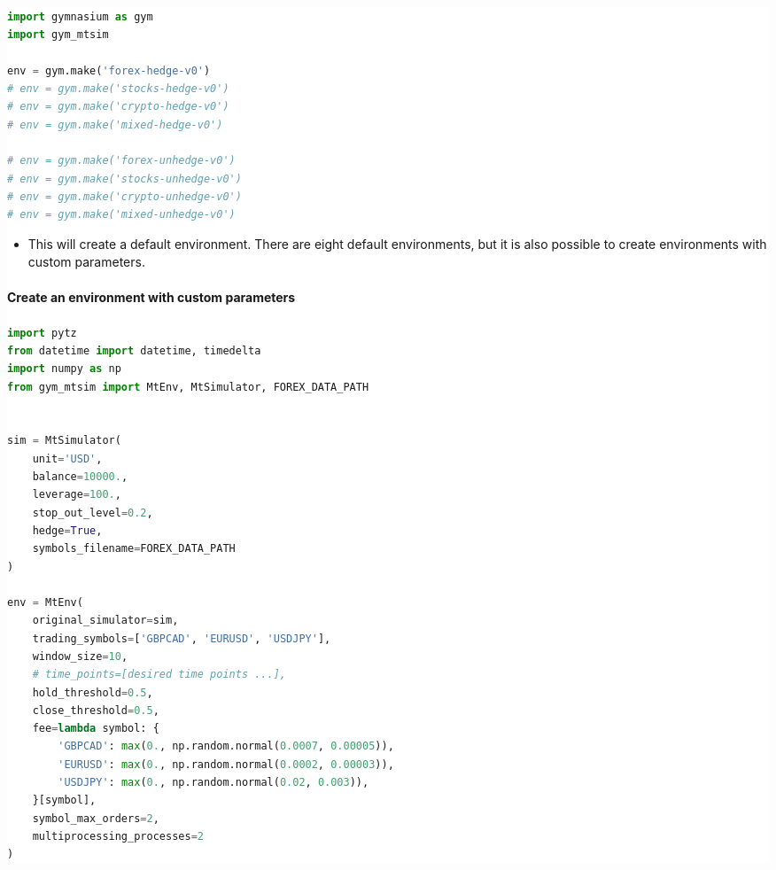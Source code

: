 
```python
import gymnasium as gym
import gym_mtsim

env = gym.make('forex-hedge-v0')
# env = gym.make('stocks-hedge-v0')
# env = gym.make('crypto-hedge-v0')
# env = gym.make('mixed-hedge-v0')

# env = gym.make('forex-unhedge-v0')
# env = gym.make('stocks-unhedge-v0')
# env = gym.make('crypto-unhedge-v0')
# env = gym.make('mixed-unhedge-v0')
```

* This will create a default environment. There are eight default environments, but it is also possible to create environments with custom parameters.

#### Create an environment with custom parameters


```python
import pytz
from datetime import datetime, timedelta
import numpy as np
from gym_mtsim import MtEnv, MtSimulator, FOREX_DATA_PATH


sim = MtSimulator(
    unit='USD',
    balance=10000.,
    leverage=100.,
    stop_out_level=0.2,
    hedge=True,
    symbols_filename=FOREX_DATA_PATH
)

env = MtEnv(
    original_simulator=sim,
    trading_symbols=['GBPCAD', 'EURUSD', 'USDJPY'],
    window_size=10,
    # time_points=[desired time points ...],
    hold_threshold=0.5,
    close_threshold=0.5,
    fee=lambda symbol: {
        'GBPCAD': max(0., np.random.normal(0.0007, 0.00005)),
        'EURUSD': max(0., np.random.normal(0.0002, 0.00003)),
        'USDJPY': max(0., np.random.normal(0.02, 0.003)),
    }[symbol],
    symbol_max_orders=2,
    multiprocessing_processes=2
)
```
